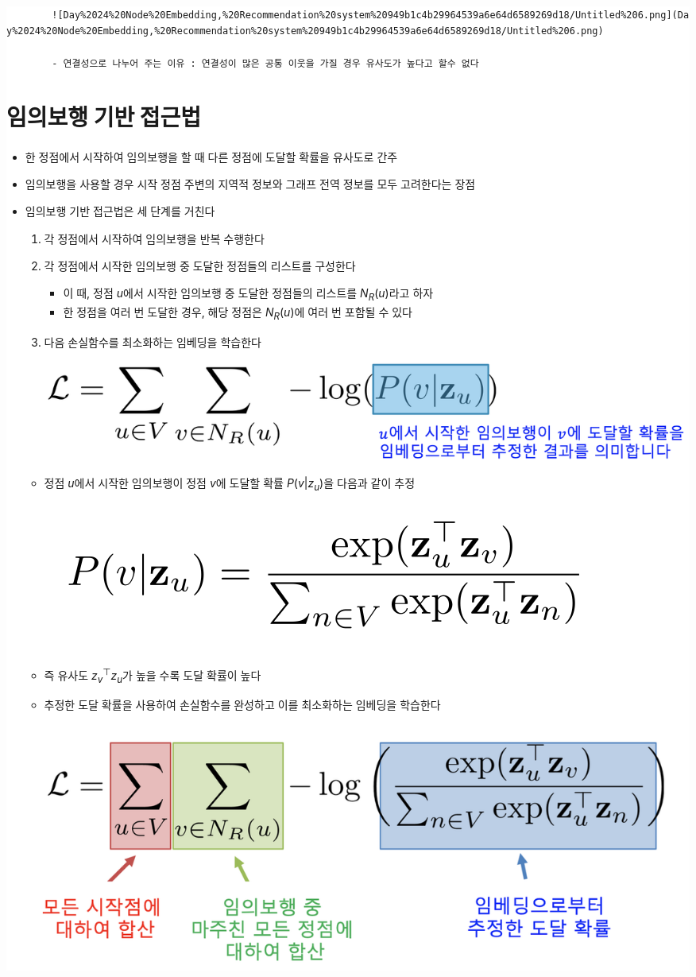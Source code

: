             ![Day%2024%20Node%20Embedding,%20Recommendation%20system%20949b1c4b29964539a6e64d6589269d18/Untitled%206.png](Day%2024%20Node%20Embedding,%20Recommendation%20system%20949b1c4b29964539a6e64d6589269d18/Untitled%206.png)

            - 연결성으로 나누어 주는 이유 : 연결성이 많은 공통 이웃을 가질 경우 유사도가 높다고 할수 없다

# 임의보행 기반 접근법

- 한 정점에서 시작하여 임의보행을 할 때 다른 정점에 도달할 확률을 유사도로 간주
- 임의보행을 사용할 경우 시작 정점 주변의 지역적 정보와 그래프 전역 정보를 모두 고려한다는 장점
- 임의보행 기반 접근법은 세 단계를 거친다
    1. 각 정점에서 시작하여 임의보행을 반복 수행한다
    2. 각 정점에서 시작한 임의보행 중 도달한 정점들의 리스트를 구성한다
        - 이 때, 정점 $u$에서 시작한 임의보행 중 도달한 정점들의 리스트를 $N_R(u)$라고 하자
        - 한 정점을 여러 번 도달한 경우, 해당 정점은 $N_R(u)$에 여러 번 포함될 수 있다
    3. 다음 손실함수를 최소화하는 임베딩을 학습한다

        ![Day%2024%20Node%20Embedding,%20Recommendation%20system%20949b1c4b29964539a6e64d6589269d18/Untitled%207.png](Day%2024%20Node%20Embedding,%20Recommendation%20system%20949b1c4b29964539a6e64d6589269d18/Untitled%207.png)

    - 정점 $u$에서 시작한 임의보행이 정점 $v$에 도달할 확률 $P(v|z_u)$을 다음과 같이 추정

        ![Day%2024%20Node%20Embedding,%20Recommendation%20system%20949b1c4b29964539a6e64d6589269d18/Untitled%208.png](Day%2024%20Node%20Embedding,%20Recommendation%20system%20949b1c4b29964539a6e64d6589269d18/Untitled%208.png)

    - 즉 유사도 $z_v^{\top}z_u$가 높을 수록 도달 확률이 높다
    - 추정한 도달 확률을 사용하여 손실함수를 완성하고 이를 최소화하는 임베딩을 학습한다

    ![Day%2024%20Node%20Embedding,%20Recommendation%20system%20949b1c4b29964539a6e64d6589269d18/Untitled%209.png](Day%2024%20Node%20Embedding,%20Recommendation%20system%20949b1c4b29964539a6e64d6589269d18/Untitled%209.png)
